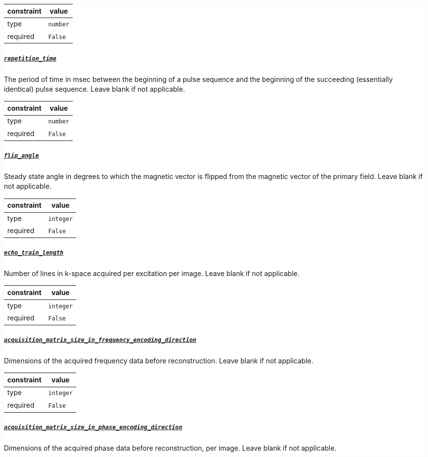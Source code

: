 | constraint | value |
| --- | --- |
| type | `number` |
| required | `False` |

<a name="repetition_time"></a>
##### [`repetition_time`](#repetition_time)
The period of time in msec between the beginning of a pulse sequence and the beginning of the succeeding (essentially identical) pulse sequence. Leave blank if not applicable.

| constraint | value |
| --- | --- |
| type | `number` |
| required | `False` |

<a name="flip_angle"></a>
##### [`flip_angle`](#flip_angle)
Steady state angle in degrees to which the magnetic vector is flipped from the magnetic vector of the primary field. Leave blank if not applicable.

| constraint | value |
| --- | --- |
| type | `integer` |
| required | `False` |

<a name="echo_train_length"></a>
##### [`echo_train_length`](#echo_train_length)
Number of lines in k-space acquired per excitation per image. Leave blank if not applicable.

| constraint | value |
| --- | --- |
| type | `integer` |
| required | `False` |

<a name="acquisition_matrix_size_in_frequency_encoding_direction"></a>
##### [`acquisition_matrix_size_in_frequency_encoding_direction`](#acquisition_matrix_size_in_frequency_encoding_direction)
Dimensions of the acquired frequency data before reconstruction. Leave blank if not applicable.

| constraint | value |
| --- | --- |
| type | `integer` |
| required | `False` |

<a name="acquisition_matrix_size_in_phase_encoding_direction"></a>
##### [`acquisition_matrix_size_in_phase_encoding_direction`](#acquisition_matrix_size_in_phase_encoding_direction)
Dimensions of the acquired phase data before reconstruction, per image. Leave blank if not applicable.
